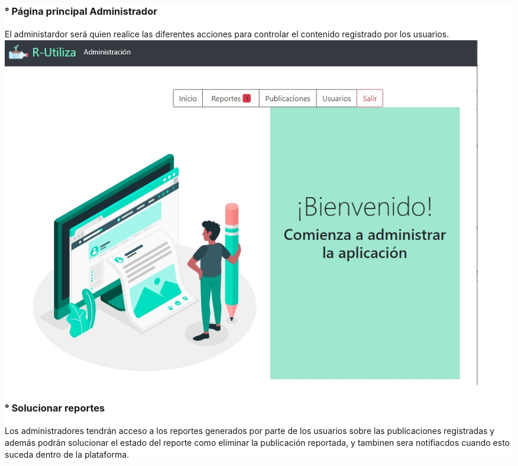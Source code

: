 ### ° Página principal Administrador
El administardor será quien realice las diferentes acciones para controlar el contenido registrado por los usuarios. 
<img src="https://github.com/Yaja6/AppWeb/blob/master/Captures/admin.jpg" width="800">


### ° Solucionar reportes
Los administradores tendrán acceso a los reportes generados por parte de los usuarios sobre las publicaciones registradas y además podrán solucionar el estado del reporte como eliminar la publicación reportada, y tambinen sera notifiacdos cuando esto suceda dentro de la plataforma.